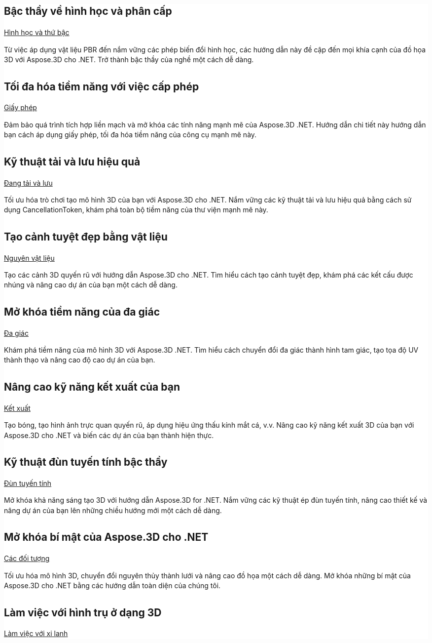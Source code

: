 ##  Bậc thầy về hình học và phân cấp
[Hình học và thứ bậc](./geometry-and-hierarchy/)

Từ việc áp dụng vật liệu PBR đến nắm vững các phép biến đổi hình học, các hướng dẫn này đề cập đến mọi khía cạnh của đồ họa 3D với Aspose.3D cho .NET. Trở thành bậc thầy của nghề một cách dễ dàng.

##  Tối đa hóa tiềm năng với việc cấp phép
[Giấy phép](./license/)

Đảm bảo quá trình tích hợp liền mạch và mở khóa các tính năng mạnh mẽ của Aspose.3D .NET. Hướng dẫn chi tiết này hướng dẫn bạn cách áp dụng giấy phép, tối đa hóa tiềm năng của công cụ mạnh mẽ này.

##  Kỹ thuật tải và lưu hiệu quả
[Đang tải và lưu](./loading-and-saving/)

Tối ưu hóa trò chơi tạo mô hình 3D của bạn với Aspose.3D cho .NET. Nắm vững các kỹ thuật tải và lưu hiệu quả bằng cách sử dụng CancellationToken, khám phá toàn bộ tiềm năng của thư viện mạnh mẽ này.

##  Tạo cảnh tuyệt đẹp bằng vật liệu
[Nguyên vật liệu](./materials/)

Tạo các cảnh 3D quyến rũ với hướng dẫn Aspose.3D cho .NET. Tìm hiểu cách tạo cảnh tuyệt đẹp, khám phá các kết cấu được nhúng và nâng cao dự án của bạn một cách dễ dàng.

##  Mở khóa tiềm năng của đa giác
[Đa giác](./polygons/)

Khám phá tiềm năng của mô hình 3D với Aspose.3D .NET. Tìm hiểu cách chuyển đổi đa giác thành hình tam giác, tạo tọa độ UV thành thạo và nâng cao độ cao dự án của bạn.

##  Nâng cao kỹ năng kết xuất của bạn
[Kết xuất](./rendering/)

Tạo bóng, tạo hình ảnh trực quan quyến rũ, áp dụng hiệu ứng thấu kính mắt cá, v.v. Nâng cao kỹ năng kết xuất 3D của bạn với Aspose.3D cho .NET và biến các dự án của bạn thành hiện thực.

##  Kỹ thuật đùn tuyến tính bậc thầy
[Đùn tuyến tính](./linear-extrusion/)

Mở khóa khả năng sáng tạo 3D với hướng dẫn Aspose.3D for .NET. Nắm vững các kỹ thuật ép đùn tuyến tính, nâng cao thiết kế và nâng dự án của bạn lên những chiều hướng mới một cách dễ dàng.

##  Mở khóa bí mật của Aspose.3D cho .NET
[Các đối tượng](./objects/)

Tối ưu hóa mô hình 3D, chuyển đổi nguyên thủy thành lưới và nâng cao đồ họa một cách dễ dàng. Mở khóa những bí mật của Aspose.3D cho .NET bằng các hướng dẫn toàn diện của chúng tôi.

##  Làm việc với hình trụ ở dạng 3D
[Làm việc với xi lanh](./working-with-cylinder/)
